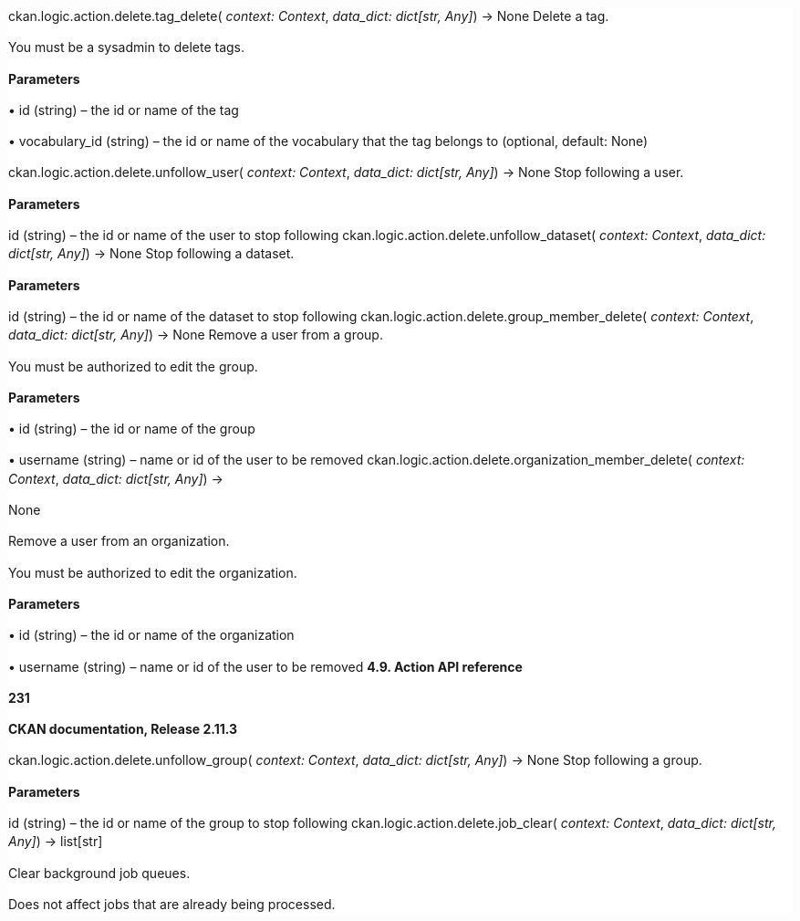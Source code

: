 ckan.logic.action.delete.tag\_delete\( *context: Context*, *data\_dict: dict\[str, Any\]*\) → None Delete a tag. 

You must be a sysadmin to delete tags. 

**Parameters**

• id \(string\) – the id or name of the tag

• vocabulary\_id \(string\) – the id or name of the vocabulary that the tag belongs to \(optional, default: None\)

ckan.logic.action.delete.unfollow\_user\( *context: Context*, *data\_dict: dict\[str, Any\]*\) → None Stop following a user. 

**Parameters**

id \(string\) – the id or name of the user to stop following ckan.logic.action.delete.unfollow\_dataset\( *context: Context*, *data\_dict: dict\[str, Any\]*\) → None Stop following a dataset. 

**Parameters**

id \(string\) – the id or name of the dataset to stop following ckan.logic.action.delete.group\_member\_delete\( *context: Context*, *data\_dict: dict\[str, Any\]*\) → None Remove a user from a group. 

You must be authorized to edit the group. 

**Parameters**

• id \(string\) – the id or name of the group

• username \(string\) – name or id of the user to be removed ckan.logic.action.delete.organization\_member\_delete\( *context: Context*, *data\_dict: dict\[str, Any\]*\) →

None

Remove a user from an organization. 

You must be authorized to edit the organization. 

**Parameters**

• id \(string\) – the id or name of the organization

• username \(string\) – name or id of the user to be removed **4.9. Action API reference**

**231**

**CKAN documentation, Release 2.11.3**

ckan.logic.action.delete.unfollow\_group\( *context: Context*, *data\_dict: dict\[str, Any\]*\) → None Stop following a group. 

**Parameters**

id \(string\) – the id or name of the group to stop following ckan.logic.action.delete.job\_clear\( *context: Context*, *data\_dict: dict\[str, Any\]*\) → list\[str\]

Clear background job queues. 

Does not affect jobs that are already being processed. 
